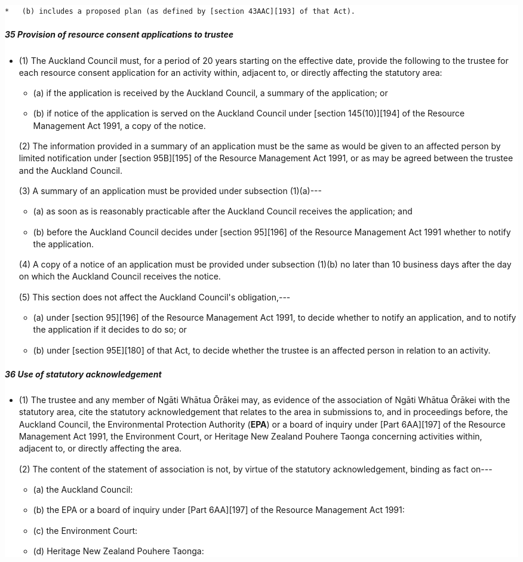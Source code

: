     *   (b) includes a proposed plan (as defined by [section 43AAC][193] of that Act).
    
    

##### 35 Provision of resource consent applications to trustee
    
*   (1) The Auckland Council must, for a period of 20 years starting on the effective date, provide the following to the trustee for each resource consent application for an activity within, adjacent to, or directly affecting the statutory area:
        
    *   (a) if the application is received by the Auckland Council, a summary of the application; or
    
    *   (b) if notice of the application is served on the Auckland Council under [section 145(10)][194] of the Resource Management Act 1991, a copy of the notice.
    
    (2) The information provided in a summary of an application must be the same as would be given to an affected person by limited notification under [section 95B][195] of the Resource Management Act 1991, or as may be agreed between the trustee and the Auckland Council.
    
    (3) A summary of an application must be provided under subsection (1)(a)---
        
    *   (a) as soon as is reasonably practicable after the Auckland Council receives the application; and
    
    *   (b) before the Auckland Council decides under [section 95][196] of the Resource Management Act 1991 whether to notify the application.
    
    (4) A copy of a notice of an application must be provided under subsection (1)(b) no later than 10 business days after the day on which the Auckland Council receives the notice.
    
    (5) This section does not affect the Auckland Council's obligation,---
        
    *   (a) under [section 95][196] of the Resource Management Act 1991, to decide whether to notify an application, and to notify the application if it decides to do so; or
    
    *   (b) under [section 95E][180] of that Act, to decide whether the trustee is an affected person in relation to an activity.
    
    

##### 36 Use of statutory acknowledgement
    
*   (1) The trustee and any member of Ngāti Whātua Ōrākei may, as evidence of the association of Ngāti Whātua Ōrākei with the statutory area, cite the statutory acknowledgement that relates to the area in submissions to, and in proceedings before, the Auckland Council, the Environmental Protection Authority (**EPA**) or a board of inquiry under [Part 6AA][197] of the Resource Management Act 1991, the Environment Court, or Heritage New Zealand Pouhere Taonga concerning activities within, adjacent to, or directly affecting the area.
    
    (2) The content of the statement of association is not, by virtue of the statutory acknowledgement, binding as fact on---
        
    *   (a) the Auckland Council:
    
    *   (b) the EPA or a board of inquiry under [Part 6AA][197] of the Resource Management Act 1991:
    
    *   (c) the Environment Court:
    
    *   (d) Heritage New Zealand Pouhere Taonga:
    